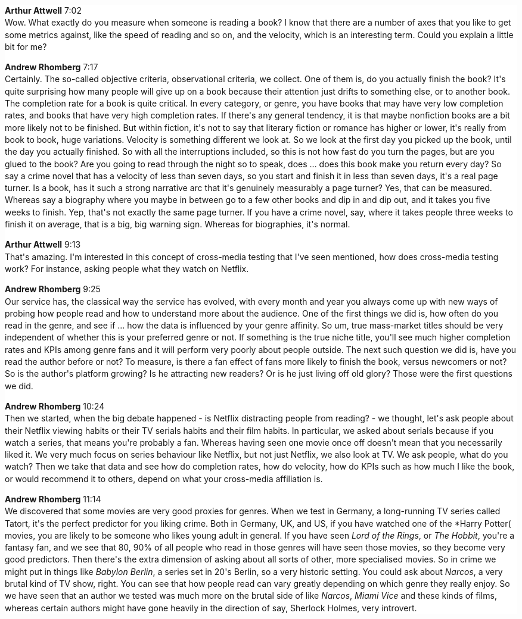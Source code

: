 **Arthur Attwell**  7:02  
Wow. What exactly do you measure when someone is reading a book? I know that there are a number of axes that you like to get some metrics against, like the speed of reading and so on, and the velocity, which is an interesting term. Could you explain a little bit for me?

**Andrew Rhomberg**  7:17  
Certainly. The so-called objective criteria, observational criteria, we collect. One of them is, do you actually finish the book? It's quite surprising how many people will give up on a book because their attention just drifts to something else, or to another book. The completion rate for a book is quite critical. In every category, or genre, you have books that may have very low completion rates, and books that have very high completion rates. If there's any general tendency, it is that maybe nonfiction books are a bit more likely not to be finished. But within fiction, it's not to say that literary fiction or romance has higher or lower, it's really from book to book, huge variations. Velocity is something different we look at. So we look at the first day you picked up the book, until the day you actually finished. So with all the interruptions included, so this is not how fast do you turn the pages, but are you glued to the book? Are you going to read through the night so to speak, does … does this book make you return every day? So say a crime novel that has a velocity of less than seven days, so you start and finish it in less than seven days, it's a real page turner. Is a book, has it such a strong narrative arc that it's genuinely measurably a page turner? Yes, that can be measured. Whereas say a biography where you maybe in between go to a few other books and dip in and dip out, and it takes you five weeks to finish. Yep, that's not exactly the same page turner. If you have a crime novel, say, where it takes people three weeks to finish it on average, that is a big, big warning sign. Whereas for biographies, it's normal.

**Arthur Attwell**  9:13  
That's amazing. I'm interested in this concept of cross-media testing that I've seen mentioned, how does cross-media testing work? For instance, asking people what they watch on Netflix.

**Andrew Rhomberg**  9:25  
Our service has, the classical way the service has evolved, with every month and year you always come up with new ways of probing how people read and how to understand more about the audience. One of the first things we did is, how often do you read in the genre, and see if … how the data is influenced by your genre affinity. So um, true mass-market titles should be very independent of whether this is your preferred genre or not. If something is the true niche title, you'll see much higher completion rates and KPIs among genre fans and it will perform very poorly about people outside. The next such question we did is, have you read the author before or not? To measure, is there a fan effect of fans more likely to finish the book, versus newcomers or not? So is the author's platform growing? Is he attracting new readers? Or is he just living off old glory? Those were the first questions we did. 

**Andrew Rhomberg**  10:24  
Then we started, when the big debate happened - is Netflix distracting people from reading? - we thought, let's ask people about their Netflix viewing habits or their TV serials habits and their film habits. In particular, we asked about serials because if you watch a series, that means you're probably a fan. Whereas having seen one movie once off doesn't mean that you necessarily liked it. We very much focus on series behaviour like Netflix, but not just Netflix, we also look at TV. We ask people, what do you watch? Then we take that data and see how do completion rates, how do velocity, how do KPIs such as how much I like the book, or would recommend it to others, depend on what your cross-media affiliation is. 

**Andrew Rhomberg**  11:14  
We discovered that some movies are very good proxies for genres. When we test in Germany, a long-running TV series called Tatort, it's the perfect predictor for you liking crime. Both in Germany, UK, and US, if you have watched one of the *Harry Potter( movies, you are likely to be someone who likes young adult in general. If you have seen *Lord of the Rings*, or *The Hobbit*, you're a fantasy fan, and we see that 80, 90% of all people who read in those genres will have seen those movies, so they become very good predictors. Then there's the extra dimension of asking about all sorts of other, more specialised movies. So in crime we might put in things like *Babylon Berlin*, a series set in 20's Berlin, so a very historic setting. You could ask about *Narcos*, a very brutal kind of TV show, right. You can see that how people read can vary greatly depending on which genre they really enjoy. So we have seen that an author we tested was much more on the brutal side of like *Narcos*, *Miami Vice* and these kinds of films, whereas certain authors might have gone heavily in the direction of say, Sherlock Holmes, very introvert. 
